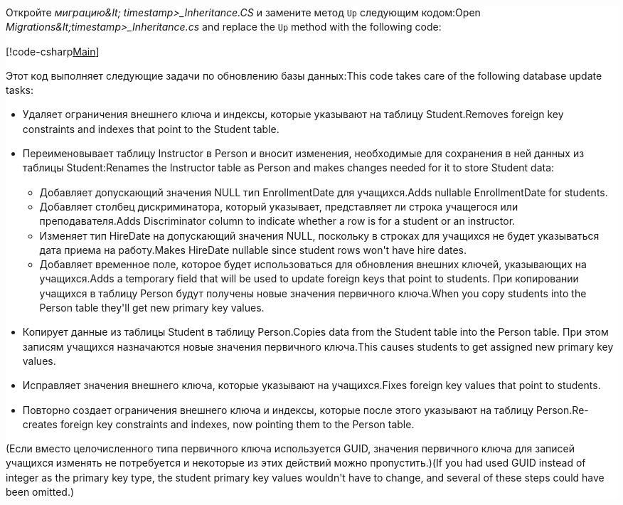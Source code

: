 <span data-ttu-id="f10b0-163">Откройте *миграцию\&lt; timestamp&gt;\_Inheritance.CS* и замените метод `Up` следующим кодом:</span><span class="sxs-lookup"><span data-stu-id="f10b0-163">Open *Migrations\&lt;timestamp&gt;\_Inheritance.cs* and replace the `Up` method with the following code:</span></span>

[!code-csharp[Main](implementing-inheritance-with-the-entity-framework-in-an-asp-net-mvc-application/samples/sample5.cs)]

<span data-ttu-id="f10b0-164">Этот код выполняет следующие задачи по обновлению базы данных:</span><span class="sxs-lookup"><span data-stu-id="f10b0-164">This code takes care of the following database update tasks:</span></span>

- <span data-ttu-id="f10b0-165">Удаляет ограничения внешнего ключа и индексы, которые указывают на таблицу Student.</span><span class="sxs-lookup"><span data-stu-id="f10b0-165">Removes foreign key constraints and indexes that point to the Student table.</span></span>
- <span data-ttu-id="f10b0-166">Переименовывает таблицу Instructor в Person и вносит изменения, необходимые для сохранения в ней данных из таблицы Student:</span><span class="sxs-lookup"><span data-stu-id="f10b0-166">Renames the Instructor table as Person and makes changes needed for it to store Student data:</span></span>

    - <span data-ttu-id="f10b0-167">Добавляет допускающий значения NULL тип EnrollmentDate для учащихся.</span><span class="sxs-lookup"><span data-stu-id="f10b0-167">Adds nullable EnrollmentDate for students.</span></span>
    - <span data-ttu-id="f10b0-168">Добавляет столбец дискриминатора, который указывает, представляет ли строка учащегося или преподавателя.</span><span class="sxs-lookup"><span data-stu-id="f10b0-168">Adds Discriminator column to indicate whether a row is for a student or an instructor.</span></span>
    - <span data-ttu-id="f10b0-169">Изменяет тип HireDate на допускающий значения NULL, поскольку в строках для учащихся не будет указываться дата приема на работу.</span><span class="sxs-lookup"><span data-stu-id="f10b0-169">Makes HireDate nullable since student rows won't have hire dates.</span></span>
    - <span data-ttu-id="f10b0-170">Добавляет временное поле, которое будет использоваться для обновления внешних ключей, указывающих на учащихся.</span><span class="sxs-lookup"><span data-stu-id="f10b0-170">Adds a temporary field that will be used to update foreign keys that point to students.</span></span> <span data-ttu-id="f10b0-171">При копировании учащихся в таблицу Person будут получены новые значения первичного ключа.</span><span class="sxs-lookup"><span data-stu-id="f10b0-171">When you copy students into the Person table they'll get new primary key values.</span></span>
- <span data-ttu-id="f10b0-172">Копирует данные из таблицы Student в таблицу Person.</span><span class="sxs-lookup"><span data-stu-id="f10b0-172">Copies data from the Student table into the Person table.</span></span> <span data-ttu-id="f10b0-173">При этом записям учащихся назначаются новые значения первичного ключа.</span><span class="sxs-lookup"><span data-stu-id="f10b0-173">This causes students to get assigned new primary key values.</span></span>
- <span data-ttu-id="f10b0-174">Исправляет значения внешнего ключа, которые указывают на учащихся.</span><span class="sxs-lookup"><span data-stu-id="f10b0-174">Fixes foreign key values that point to students.</span></span>
- <span data-ttu-id="f10b0-175">Повторно создает ограничения внешнего ключа и индексы, которые после этого указывают на таблицу Person.</span><span class="sxs-lookup"><span data-stu-id="f10b0-175">Re-creates foreign key constraints and indexes, now pointing them to the Person table.</span></span>

<span data-ttu-id="f10b0-176">(Если вместо целочисленного типа первичного ключа используется GUID, значения первичного ключа для записей учащихся изменять не потребуется и некоторые из этих действий можно пропустить.)</span><span class="sxs-lookup"><span data-stu-id="f10b0-176">(If you had used GUID instead of integer as the primary key type, the student primary key values wouldn't have to change, and several of these steps could have been omitted.)</span></span>

